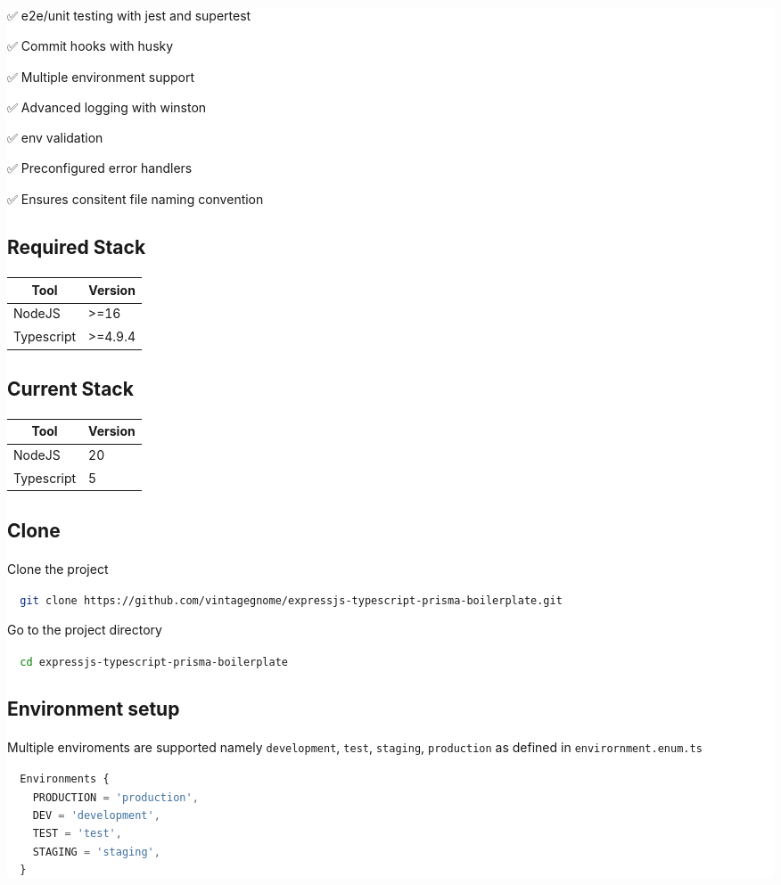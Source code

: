 :white_check_mark: e2e/unit testing with jest and supertest

:white_check_mark: Commit hooks with husky

:white_check_mark: Multiple environment support

:white_check_mark: Advanced logging with winston

:white_check_mark: env validation

:white_check_mark: Preconfigured error handlers

:white_check_mark: Ensures consitent file naming convention

## Required Stack

| Tool       | Version          |
|------------|------------------|
| NodeJS     | >=16             |
| Typescript | >=4\.9\.4        |

## Current Stack

| Tool       |  Version         |
|------------|------------------|
| NodeJS     | 20               |
| Typescript | 5                |

## Clone

Clone the project

```bash
  git clone https://github.com/vintagegnome/expressjs-typescript-prisma-boilerplate.git
```

Go to the project directory

```bash
  cd expressjs-typescript-prisma-boilerplate
```

## Environment setup

Multiple enviroments are supported namely `development`, `test`, `staging`, `production` as defined in `envirornment.enum.ts`

```ts
  Environments {
    PRODUCTION = 'production',
    DEV = 'development',
    TEST = 'test',
    STAGING = 'staging',
  }
```
